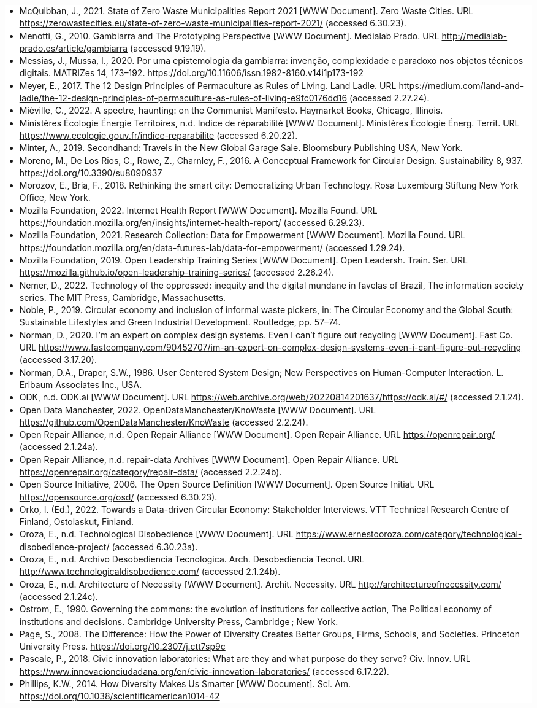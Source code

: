 * McQuibban, J., 2021. State of Zero Waste Municipalities Report 2021 \[WWW Document]. Zero Waste Cities. URL https://zerowastecities.eu/state-of-zero-waste-municipalities-report-2021/ (accessed 6.30.23).
* Menotti, G., 2010. Gambiarra and The Prototyping Perspective \[WWW Document]. Medialab Prado. URL http://medialab-prado.es/article/gambiarra (accessed 9.19.19).
* Messias, J., Mussa, I., 2020. Por uma epistemologia da gambiarra: invenção, complexidade e paradoxo nos objetos técnicos digitais. MATRIZes 14, 173–192. https://doi.org/10.11606/issn.1982-8160.v14i1p173-192
* Meyer, E., 2017. The 12 Design Principles of Permaculture as Rules of Living. Land Ladle. URL https://medium.com/land-and-ladle/the-12-design-principles-of-permaculture-as-rules-of-living-e9fc0176dd16 (accessed 2.27.24).
* Miéville, C., 2022. A spectre, haunting: on the Communist Manifesto. Haymarket Books, Chicago, Illinois.
* Ministères Écologie Énergie Territoires, n.d. Indice de réparabilité \[WWW Document]. Ministères Écologie Énerg. Territ. URL https://www.ecologie.gouv.fr/indice-reparabilite (accessed 6.20.22).
* Minter, A., 2019. Secondhand: Travels in the New Global Garage Sale. Bloomsbury Publishing USA, New York.
* Moreno, M., De Los Rios, C., Rowe, Z., Charnley, F., 2016. A Conceptual Framework for Circular Design. Sustainability 8, 937. https://doi.org/10.3390/su8090937
* Morozov, E., Bria, F., 2018. Rethinking the smart city: Democratizing Urban Technology. Rosa Luxemburg Stiftung New York Office, New York.
* Mozilla Foundation, 2022. Internet Health Report \[WWW Document]. Mozilla Found. URL https://foundation.mozilla.org/en/insights/internet-health-report/ (accessed 6.29.23).
* Mozilla Foundation, 2021. Research Collection: Data for Empowerment \[WWW Document]. Mozilla Found. URL https://foundation.mozilla.org/en/data-futures-lab/data-for-empowerment/ (accessed 1.29.24).
* Mozilla Foundation, 2019. Open Leadership Training Series \[WWW Document]. Open Leadersh. Train. Ser. URL https://mozilla.github.io/open-leadership-training-series/ (accessed 2.26.24).
* Nemer, D., 2022. Technology of the oppressed: inequity and the digital mundane in favelas of Brazil, The information society series. The MIT Press, Cambridge, Massachusetts.
* Noble, P., 2019. Circular economy and inclusion of informal waste pickers, in: The Circular Economy and the Global South: Sustainable Lifestyles and Green Industrial Development. Routledge, pp. 57–74.
* Norman, D., 2020. I’m an expert on complex design systems. Even I can’t figure out recycling \[WWW Document]. Fast Co. URL https://www.fastcompany.com/90452707/im-an-expert-on-complex-design-systems-even-i-cant-figure-out-recycling (accessed 3.17.20).
* Norman, D.A., Draper, S.W., 1986. User Centered System Design; New Perspectives on Human-Computer Interaction. L. Erlbaum Associates Inc., USA.
* ODK, n.d. ODK.ai \[WWW Document]. URL https://web.archive.org/web/20220814201637/https://odk.ai/#/ (accessed 2.1.24).
* Open Data Manchester, 2022. OpenDataManchester/KnoWaste \[WWW Document]. URL https://github.com/OpenDataManchester/KnoWaste (accessed 2.2.24).
* Open Repair Alliance, n.d. Open Repair Alliance \[WWW Document]. Open Repair Alliance. URL https://openrepair.org/ (accessed 2.1.24a).
* Open Repair Alliance, n.d. repair-data Archives \[WWW Document]. Open Repair Alliance. URL https://openrepair.org/category/repair-data/ (accessed 2.2.24b).
* Open Source Initiative, 2006. The Open Source Definition \[WWW Document]. Open Source Initiat. URL https://opensource.org/osd/ (accessed 6.30.23).
* Orko, I. (Ed.), 2022. Towards a Data-driven Circular Economy: Stakeholder Interviews. VTT Technical Research Centre of Finland, Ostolaskut, Finland.
* Oroza, E., n.d. Technological Disobedience \[WWW Document]. URL https://www.ernestooroza.com/category/technological-disobedience-project/ (accessed 6.30.23a).
* Oroza, E., n.d. Archivo Desobediencia Tecnologica. Arch. Desobediencia Tecnol. URL http://www.technologicaldisobedience.com/ (accessed 2.1.24b).
* Oroza, E., n.d. Architecture of Necessity \[WWW Document]. Archit. Necessity. URL http://architectureofnecessity.com/ (accessed 2.1.24c).
* Ostrom, E., 1990. Governing the commons: the evolution of institutions for collective action, The Political economy of institutions and decisions. Cambridge University Press, Cambridge ; New York.
* Page, S., 2008. The Difference: How the Power of Diversity Creates Better Groups, Firms, Schools, and Societies. Princeton University Press. https://doi.org/10.2307/j.ctt7sp9c
* Pascale, P., 2018. Civic innovation laboratories: What are they and what purpose do they serve? Civ. Innov. URL https://www.innovacionciudadana.org/en/civic-innovation-laboratories/ (accessed 6.17.22).
* Phillips, K.W., 2014. How Diversity Makes Us Smarter \[WWW Document]. Sci. Am. https://doi.org/10.1038/scientificamerican1014-42